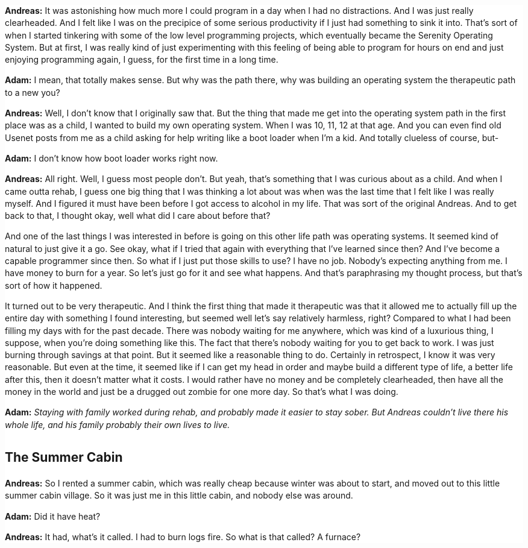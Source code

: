 **Andreas:** It was astonishing how much more I could program in a day when I had no distractions. And I was just really clearheaded. And I felt like I was on the precipice of some serious productivity if I just had something to sink it into. That’s sort of when I started tinkering with some of the low level programming projects, which eventually became the Serenity Operating System. But at first, I was really kind of just experimenting with this feeling of being able to program for hours on end and just enjoying programming again, I guess, for the first time in a long time.

**Adam:** I mean, that totally makes sense. But why was the path there, why was building an operating system the therapeutic path to a new you?

**Andreas:** Well, I don’t know that I originally saw that. But the thing that made me get into the operating system path in the first place was as a child, I wanted to build my own operating system. When I was 10, 11, 12 at that age. And you can even find old Usenet posts from me as a child asking for help writing like a boot loader when I’m a kid. And totally clueless of course, but-

**Adam:** I don’t know how boot loader works right now.

**Andreas:** All right. Well, I guess most people don’t. But yeah, that’s something that I was curious about as a child. And when I came outta rehab, I guess one big thing that I was thinking a lot about was when was the last time that I felt like I was really myself. And I figured it must have been before I got access to alcohol in my life. That was sort of the original Andreas. And to get back to that, I thought okay, well what did I care about before that?

And one of the last things I was interested in before is going on this other life path was operating systems. It seemed kind of natural to just give it a go. See okay, what if I tried that again with everything that I’ve learned since then? And I’ve become a capable programmer since then. So what if I just put those skills to use? I have no job. Nobody’s expecting anything from me. I have money to burn for a year. So let’s just go for it and see what happens. And that’s paraphrasing my thought process, but that’s sort of how it happened.

It turned out to be very therapeutic. And I think the first thing that made it therapeutic was that it allowed me to actually fill up the entire day with something I found interesting, but seemed well let’s say relatively harmless, right? Compared to what I had been filling my days with for the past decade. There was nobody waiting for me anywhere, which was kind of a luxurious thing, I suppose, when you’re doing something like this. The fact that there’s nobody waiting for you to get back to work. I was just burning through savings at that point. But it seemed like a reasonable thing to do. Certainly in retrospect, I know it was very reasonable. But even at the time, it seemed like if I can get my head in order and maybe build a different type of life, a better life after this, then it doesn’t matter what it costs. I would rather have no money and be completely clearheaded, then have all the money in the world and just be a drugged out zombie for one more day. So that’s what I was doing.

**Adam:** *Staying with family worked during rehab, and probably made it easier to stay sober. But Andreas couldn’t live there his whole life, and his family probably their own lives to live.*

## **The Summer Cabin**

**Andreas:** So I rented a summer cabin, which was really cheap because winter was about to start, and moved out to this little summer cabin village. So it was just me in this little cabin, and nobody else was around.

**Adam:** Did it have heat?

**Andreas:** It had, what’s it called. I had to burn logs fire. So what is that called? A furnace?
